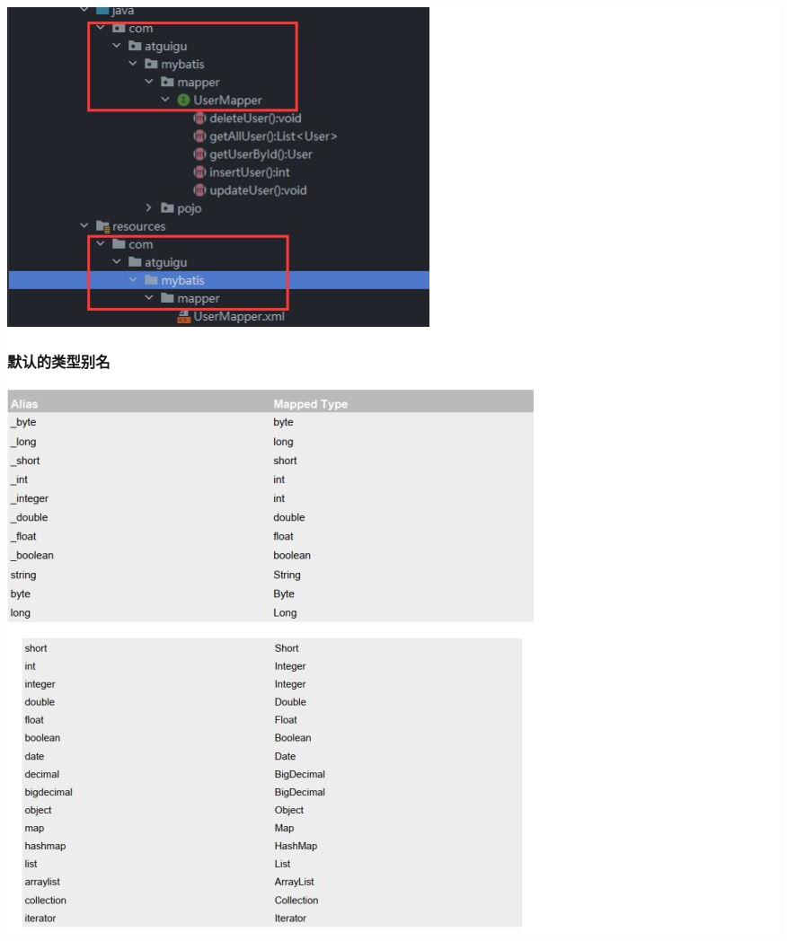 ![1704702562746](images/1704702562746.png)

### 默认的类型别名

![1704702609802](images/1704702609802.png)
